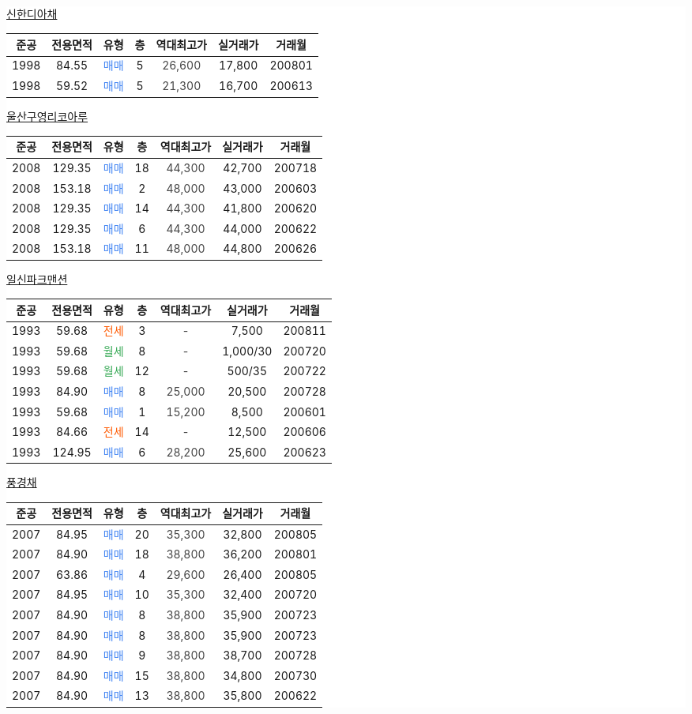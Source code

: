 [신한디아채](https://search.naver.com/search.naver?query=%EC%9A%B8%EC%82%B0%EA%B4%91%EC%97%AD%EC%8B%9C+%EC%9A%B8%EC%A3%BC%EA%B5%B0+%EB%B2%94%EC%84%9C%EC%9D%8D+%EA%B5%AC%EC%98%81%EB%A6%AC+%EC%8B%A0%ED%95%9C%EB%94%94%EC%95%84%EC%B1%84)

|준공|전용면적|유형|층|역대최고가|실거래가|거래월|
|:---:|:---:|:---:|:---:|:---:|:---:|:---:|
|1998|84.55|<span style="color:#4285f3">매매</span>|5|<span style="color:#444444">26,600</span>|17,800|200801|
|1998|59.52|<span style="color:#4285f3">매매</span>|5|<span style="color:#444444">21,300</span>|16,700|200613|

[울산구영리코아루](https://search.naver.com/search.naver?query=%EC%9A%B8%EC%82%B0%EA%B4%91%EC%97%AD%EC%8B%9C+%EC%9A%B8%EC%A3%BC%EA%B5%B0+%EB%B2%94%EC%84%9C%EC%9D%8D+%EA%B5%AC%EC%98%81%EB%A6%AC+%EC%9A%B8%EC%82%B0%EA%B5%AC%EC%98%81%EB%A6%AC%EC%BD%94%EC%95%84%EB%A3%A8)

|준공|전용면적|유형|층|역대최고가|실거래가|거래월|
|:---:|:---:|:---:|:---:|:---:|:---:|:---:|
|2008|129.35|<span style="color:#4285f3">매매</span>|18|<span style="color:#444444">44,300</span>|42,700|200718|
|2008|153.18|<span style="color:#4285f3">매매</span>|2|<span style="color:#444444">48,000</span>|43,000|200603|
|2008|129.35|<span style="color:#4285f3">매매</span>|14|<span style="color:#444444">44,300</span>|41,800|200620|
|2008|129.35|<span style="color:#4285f3">매매</span>|6|<span style="color:#444444">44,300</span>|44,000|200622|
|2008|153.18|<span style="color:#4285f3">매매</span>|11|<span style="color:#444444">48,000</span>|44,800|200626|

[일신파크맨션](https://search.naver.com/search.naver?query=%EC%9A%B8%EC%82%B0%EA%B4%91%EC%97%AD%EC%8B%9C+%EC%9A%B8%EC%A3%BC%EA%B5%B0+%EB%B2%94%EC%84%9C%EC%9D%8D+%EA%B5%AC%EC%98%81%EB%A6%AC+%EC%9D%BC%EC%8B%A0%ED%8C%8C%ED%81%AC%EB%A7%A8%EC%85%98)

|준공|전용면적|유형|층|역대최고가|실거래가|거래월|
|:---:|:---:|:---:|:---:|:---:|:---:|:---:|
|1993|59.68|<span style="color:#ff5a00">전세</span>|3|<span style="color:#444444">-</span>|7,500|200811|
|1993|59.68|<span style="color:#34a853">월세</span>|8|<span style="color:#444444">-</span>|1,000/30|200720|
|1993|59.68|<span style="color:#34a853">월세</span>|12|<span style="color:#444444">-</span>|500/35|200722|
|1993|84.90|<span style="color:#4285f3">매매</span>|8|<span style="color:#444444">25,000</span>|20,500|200728|
|1993|59.68|<span style="color:#4285f3">매매</span>|1|<span style="color:#444444">15,200</span>|8,500|200601|
|1993|84.66|<span style="color:#ff5a00">전세</span>|14|<span style="color:#444444">-</span>|12,500|200606|
|1993|124.95|<span style="color:#4285f3">매매</span>|6|<span style="color:#444444">28,200</span>|25,600|200623|

[풍경채](https://search.naver.com/search.naver?query=%EC%9A%B8%EC%82%B0%EA%B4%91%EC%97%AD%EC%8B%9C+%EC%9A%B8%EC%A3%BC%EA%B5%B0+%EB%B2%94%EC%84%9C%EC%9D%8D+%EA%B5%AC%EC%98%81%EB%A6%AC+%ED%92%8D%EA%B2%BD%EC%B1%84)

|준공|전용면적|유형|층|역대최고가|실거래가|거래월|
|:---:|:---:|:---:|:---:|:---:|:---:|:---:|
|2007|84.95|<span style="color:#4285f3">매매</span>|20|<span style="color:#444444">35,300</span>|32,800|200805|
|2007|84.90|<span style="color:#4285f3">매매</span>|18|<span style="color:#444444">38,800</span>|36,200|200801|
|2007|63.86|<span style="color:#4285f3">매매</span>|4|<span style="color:#444444">29,600</span>|26,400|200805|
|2007|84.95|<span style="color:#4285f3">매매</span>|10|<span style="color:#444444">35,300</span>|32,400|200720|
|2007|84.90|<span style="color:#4285f3">매매</span>|8|<span style="color:#444444">38,800</span>|35,900|200723|
|2007|84.90|<span style="color:#4285f3">매매</span>|8|<span style="color:#444444">38,800</span>|35,900|200723|
|2007|84.90|<span style="color:#4285f3">매매</span>|9|<span style="color:#444444">38,800</span>|38,700|200728|
|2007|84.90|<span style="color:#4285f3">매매</span>|15|<span style="color:#444444">38,800</span>|34,800|200730|
|2007|84.90|<span style="color:#4285f3">매매</span>|13|<span style="color:#444444">38,800</span>|35,800|200622|